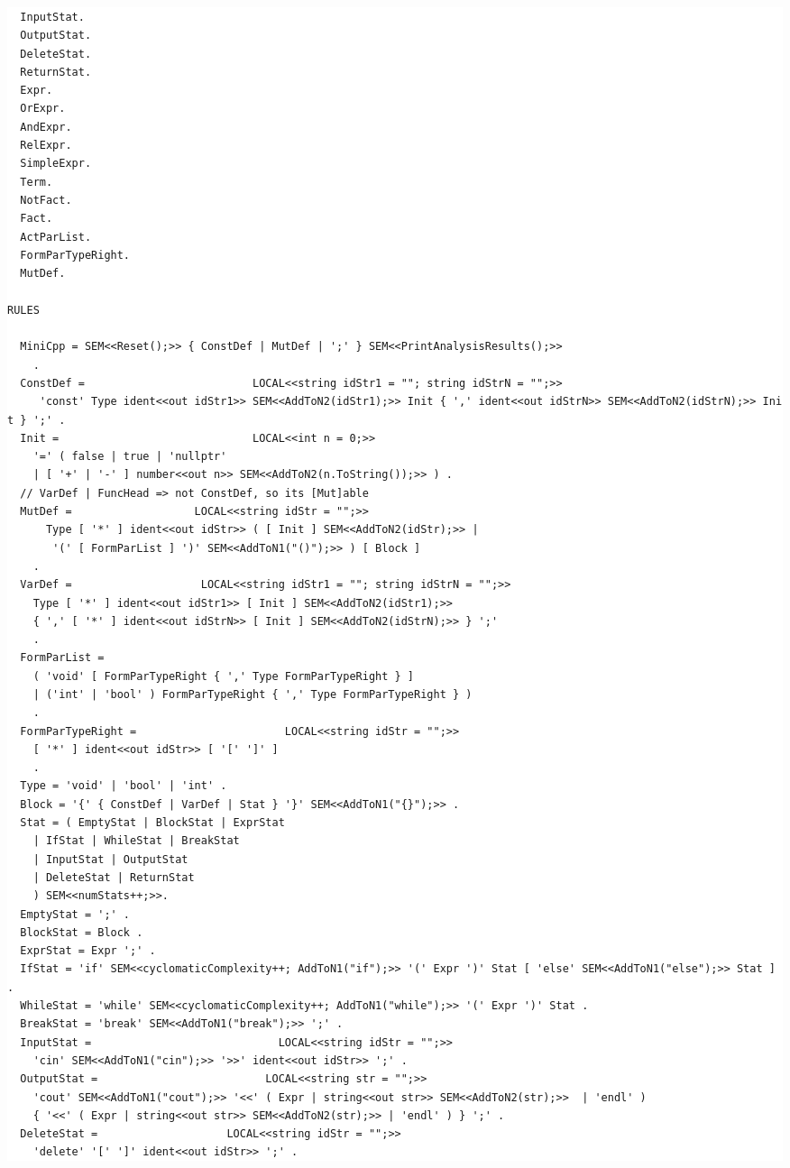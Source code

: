 ```
  InputStat.
  OutputStat.
  DeleteStat.
  ReturnStat.
  Expr.
  OrExpr.
  AndExpr.
  RelExpr.
  SimpleExpr.
  Term.
  NotFact.
  Fact.
  ActParList.
  FormParTypeRight.
  MutDef.

RULES

  MiniCpp = SEM<<Reset();>> { ConstDef | MutDef | ';' } SEM<<PrintAnalysisResults();>>
    .
  ConstDef =                          LOCAL<<string idStr1 = ""; string idStrN = "";>>
     'const' Type ident<<out idStr1>> SEM<<AddToN2(idStr1);>> Init { ',' ident<<out idStrN>> SEM<<AddToN2(idStrN);>> Init } ';' .
  Init =                              LOCAL<<int n = 0;>>
    '=' ( false | true | 'nullptr'
    | [ '+' | '-' ] number<<out n>> SEM<<AddToN2(n.ToString());>> ) .
  // VarDef | FuncHead => not ConstDef, so its [Mut]able
  MutDef =                   LOCAL<<string idStr = "";>>
      Type [ '*' ] ident<<out idStr>> ( [ Init ] SEM<<AddToN2(idStr);>> |
       '(' [ FormParList ] ')' SEM<<AddToN1("()");>> ) [ Block ]
    .
  VarDef =                    LOCAL<<string idStr1 = ""; string idStrN = "";>>
    Type [ '*' ] ident<<out idStr1>> [ Init ] SEM<<AddToN2(idStr1);>>
    { ',' [ '*' ] ident<<out idStrN>> [ Init ] SEM<<AddToN2(idStrN);>> } ';' 
    .
  FormParList =              
    ( 'void' [ FormParTypeRight { ',' Type FormParTypeRight } ]
    | ('int' | 'bool' ) FormParTypeRight { ',' Type FormParTypeRight } )
    .
  FormParTypeRight =                       LOCAL<<string idStr = "";>> 
    [ '*' ] ident<<out idStr>> [ '[' ']' ]
    .
  Type = 'void' | 'bool' | 'int' .
  Block = '{' { ConstDef | VarDef | Stat } '}' SEM<<AddToN1("{}");>> .
  Stat = ( EmptyStat | BlockStat | ExprStat
    | IfStat | WhileStat | BreakStat
    | InputStat | OutputStat
    | DeleteStat | ReturnStat
    ) SEM<<numStats++;>>.
  EmptyStat = ';' .
  BlockStat = Block .
  ExprStat = Expr ';' .
  IfStat = 'if' SEM<<cyclomaticComplexity++; AddToN1("if");>> '(' Expr ')' Stat [ 'else' SEM<<AddToN1("else");>> Stat ] .
  WhileStat = 'while' SEM<<cyclomaticComplexity++; AddToN1("while");>> '(' Expr ')' Stat .
  BreakStat = 'break' SEM<<AddToN1("break");>> ';' .
  InputStat =                             LOCAL<<string idStr = "";>>
    'cin' SEM<<AddToN1("cin");>> '>>' ident<<out idStr>> ';' .
  OutputStat =                          LOCAL<<string str = "";>>
    'cout' SEM<<AddToN1("cout");>> '<<' ( Expr | string<<out str>> SEM<<AddToN2(str);>>  | 'endl' )
    { '<<' ( Expr | string<<out str>> SEM<<AddToN2(str);>> | 'endl' ) } ';' .
  DeleteStat =                    LOCAL<<string idStr = "";>>
    'delete' '[' ']' ident<<out idStr>> ';' .
```